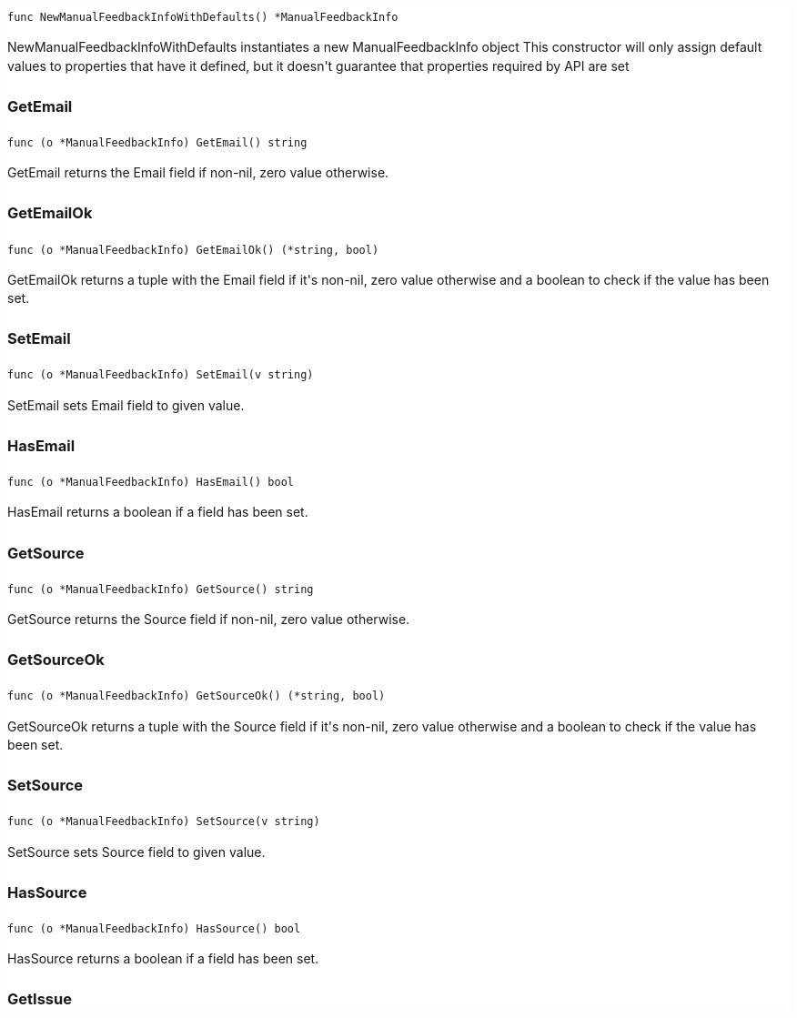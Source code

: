 `func NewManualFeedbackInfoWithDefaults() *ManualFeedbackInfo`

NewManualFeedbackInfoWithDefaults instantiates a new ManualFeedbackInfo object
This constructor will only assign default values to properties that have it defined,
but it doesn't guarantee that properties required by API are set

### GetEmail

`func (o *ManualFeedbackInfo) GetEmail() string`

GetEmail returns the Email field if non-nil, zero value otherwise.

### GetEmailOk

`func (o *ManualFeedbackInfo) GetEmailOk() (*string, bool)`

GetEmailOk returns a tuple with the Email field if it's non-nil, zero value otherwise
and a boolean to check if the value has been set.

### SetEmail

`func (o *ManualFeedbackInfo) SetEmail(v string)`

SetEmail sets Email field to given value.

### HasEmail

`func (o *ManualFeedbackInfo) HasEmail() bool`

HasEmail returns a boolean if a field has been set.

### GetSource

`func (o *ManualFeedbackInfo) GetSource() string`

GetSource returns the Source field if non-nil, zero value otherwise.

### GetSourceOk

`func (o *ManualFeedbackInfo) GetSourceOk() (*string, bool)`

GetSourceOk returns a tuple with the Source field if it's non-nil, zero value otherwise
and a boolean to check if the value has been set.

### SetSource

`func (o *ManualFeedbackInfo) SetSource(v string)`

SetSource sets Source field to given value.

### HasSource

`func (o *ManualFeedbackInfo) HasSource() bool`

HasSource returns a boolean if a field has been set.

### GetIssue
